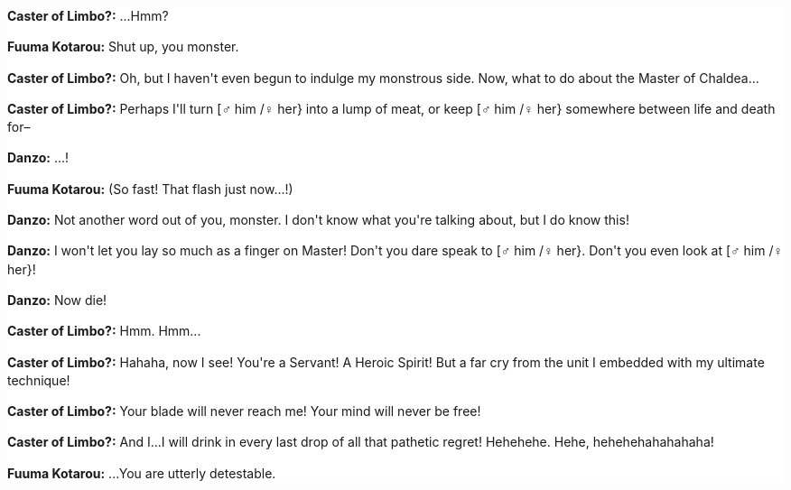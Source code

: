  
**Caster of Limbo?:**
...Hmm?

 
**Fuuma Kotarou:**
Shut up, you monster.

 
**Caster of Limbo?:**
Oh, but I haven't even begun to indulge my monstrous side. Now, what to do about the Master of Chaldea...

 
**Caster of Limbo?:**
Perhaps I'll turn [♂ him /♀️ her} into a lump of meat, or keep
[♂ him /♀️ her} somewhere between life and death for&ndash;

 
**Danzo:**
...!

 
**Fuuma Kotarou:**
(So fast! That flash just now...!)

 
**Danzo:**
Not another word out of you, monster. I don't know what you're talking about, but I do know this!

 
**Danzo:**
I won't let you lay so much as a finger on Master!
Don't you dare speak to [♂ him /♀️ her}.
Don't you even look at [♂ him /♀️ her}!

 
**Danzo:**
Now die!

 
**Caster of Limbo?:**
Hmm. Hmm...

 
**Caster of Limbo?:**
Hahaha, now I see! You're a Servant! A Heroic Spirit! But a far cry from the unit I embedded with my ultimate technique!

 
**Caster of Limbo?:**
Your blade will never reach me!
Your mind will never be free!

 
**Caster of Limbo?:**
And I...I will drink in every last drop of all that pathetic regret! Hehehehe. Hehe, hehehehahahahaha!

 
**Fuuma Kotarou:**
...You are utterly detestable.

 